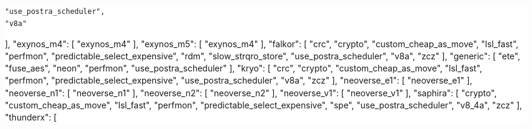     "use_postra_scheduler",
    "v8a"
   ],
   "exynos_m4": [
    "exynos_m4"
   ],
   "exynos_m5": [
    "exynos_m4"
   ],
   "falkor": [
    "crc",
    "crypto",
    "custom_cheap_as_move",
    "lsl_fast",
    "perfmon",
    "predictable_select_expensive",
    "rdm",
    "slow_strqro_store",
    "use_postra_scheduler",
    "v8a",
    "zcz"
   ],
   "generic": [
    "ete",
    "fuse_aes",
    "neon",
    "perfmon",
    "use_postra_scheduler"
   ],
   "kryo": [
    "crc",
    "crypto",
    "custom_cheap_as_move",
    "lsl_fast",
    "perfmon",
    "predictable_select_expensive",
    "use_postra_scheduler",
    "v8a",
    "zcz"
   ],
   "neoverse_e1": [
    "neoverse_e1"
   ],
   "neoverse_n1": [
    "neoverse_n1"
   ],
   "neoverse_n2": [
    "neoverse_n2"
   ],
   "neoverse_v1": [
    "neoverse_v1"
   ],
   "saphira": [
    "crypto",
    "custom_cheap_as_move",
    "lsl_fast",
    "perfmon",
    "predictable_select_expensive",
    "spe",
    "use_postra_scheduler",
    "v8_4a",
    "zcz"
   ],
   "thunderx": [